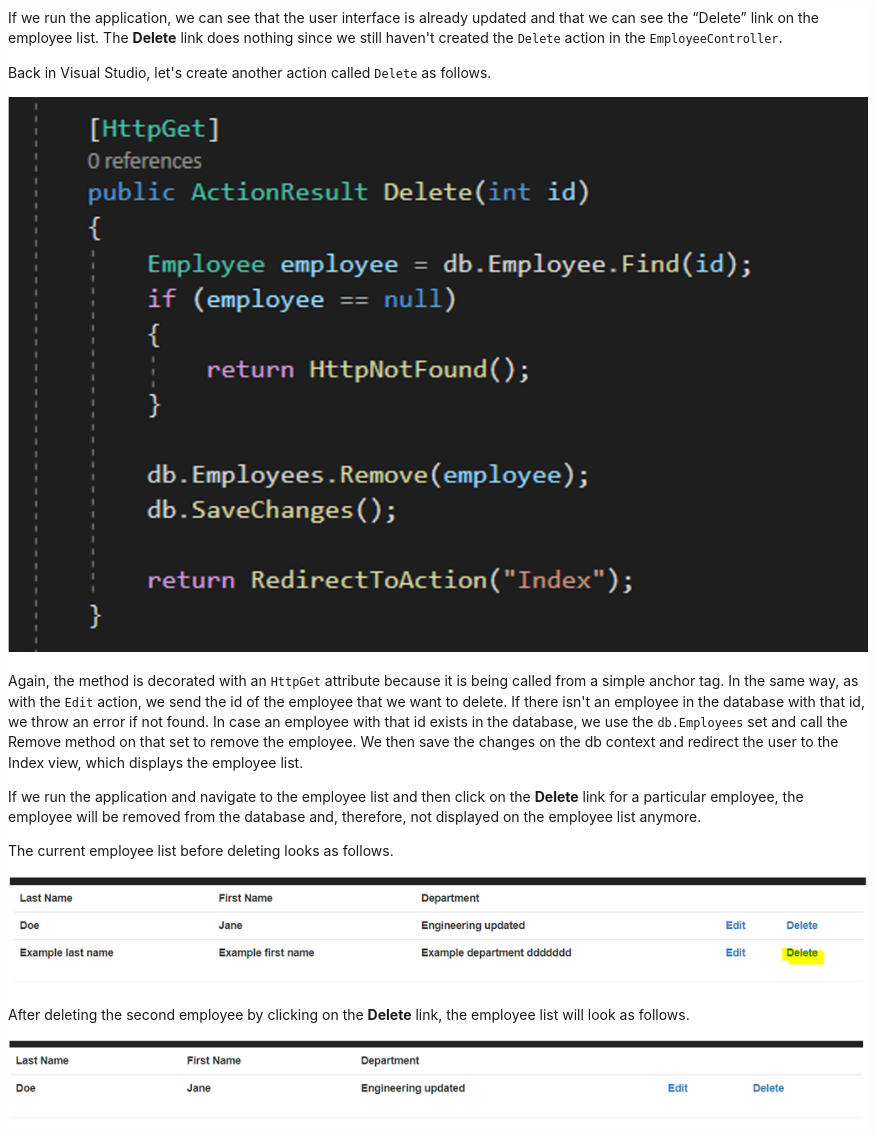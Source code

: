 If we run the application, we can see that the user interface is already updated and that we can see the “Delete” link on the employee list. The **Delete** link does nothing since we still haven't created the `Delete` action in the `EmployeeController`.

Back in Visual Studio, let's create another action called `Delete` as follows.

<img src="images/entity-framework-40.png">

Again, the method is decorated with an `HttpGet` attribute because it is being called from a simple anchor tag. In the same way, as with the `Edit` action, we send the id of the employee that we want to delete. If there isn't an employee in the database with that id, we throw an error if not found. In case an employee with that id exists in the database, we use the `db.Employees` set and call the Remove method on that set to remove the employee. We then save the changes on the db context and redirect the user to the Index view, which displays the employee list.

If we run the application and navigate to the employee list and then click on the **Delete** link for a particular employee, the employee will be removed from the database and, therefore, not displayed on the employee list anymore.

The current employee list before deleting looks as follows.

<img src="images/entity-framework-41.png">

After deleting the second employee by clicking on the **Delete** link, the employee list will look as follows.

<img src="images/entity-framework-42.png">
